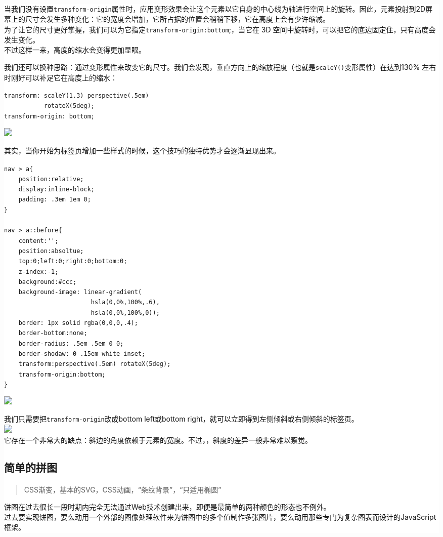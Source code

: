 当我们没有设置`transform-origin`属性时，应用变形效果会让这个元素以它自身的中心线为轴进行空间上的旋转。因此，元素投射到2D屏幕上的尺寸会发生多种变化：它的宽度会增加，它所占据的位置会稍稍下移，它在高度上会有少许缩减。      
为了让它的尺寸更好掌握，我们可以为它指定`transform-origin:bottom`;，当它在 3D 空间中旋转时，可以把它的底边固定住，只有高度会发生变化。    
不过这样一来，高度的缩水会变得更加显眼。
    
我们还可以换种思路：通过变形属性来改变它的尺寸。我们会发现，垂直方向上的缩放程度（也就是`scaleY()`变形属性）在达到130% 左右时刚好可以补足它在高度上的缩水：
```
transform: scaleY(1.3) perspective(.5em) 
           rotateX(5deg); 
transform-origin: bottom;
```
![](http://img.aisss.top/17-12-18/71829833.jpg)     
        
        
其实，当你开始为标签页增加一些样式的时候，这个技巧的独特优势才会逐渐显现出来。
```
nav > a{
    position:relative;
    display:inline-block;
    padding: .3em 1em 0;
}

nav > a::before{
    content:'';
    position:absoltue;
    top:0;left:0;right:0;bottom:0;
    z-index:-1;
    background:#ccc;
    background-image: linear-gradient( 
                        hsla(0,0%,100%,.6), 
                        hsla(0,0%,100%,0));
    border: 1px solid rgba(0,0,0,.4);
    border-bottom:none;
    border-radius: .5em .5em 0 0;
    border-shodaw: 0 .15em white inset;
    transform:perspective(.5em) rotateX(5deg);
    transform-origin:bottom;
}
```
![](http://img.aisss.top/17-12-18/53850367.jpg)     
    
我们只需要把`transform-origin`改成bottom left或bottom right，就可以立即得到左侧倾斜或右侧倾斜的标签页。       
![](http://img.aisss.top/17-12-18/75860253.jpg)     
它存在一个非常大的缺点：斜边的角度依赖于元素的宽度。不过，，斜度的差异一般非常难以察觉。      
    
    
## 简单的拼图
> CSS渐变，基本的SVG，CSS动画，“条纹背景”，“只适用椭圆”

饼图在过去很长一段时期内完全无法通过Web技术创建出来，即便是最简单的两种颜色的形态也不例外。      
过去要实现饼图，要么动用一个外部的图像处理软件来为饼图中的多个值制作多张图片，要么动用那些专门为复杂图表而设计的JavaScript框架。      
        
    